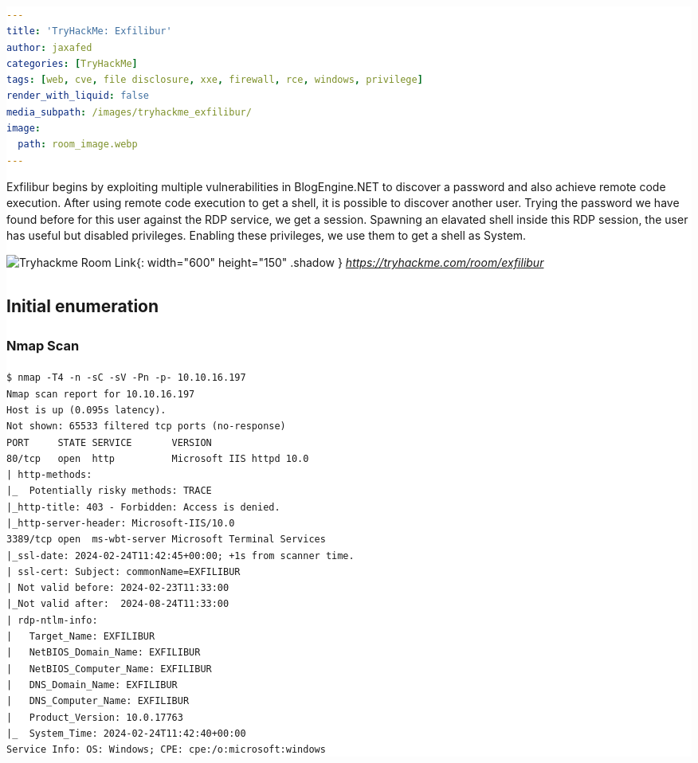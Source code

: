 ```yaml
---
title: 'TryHackMe: Exfilibur'
author: jaxafed
categories: [TryHackMe]
tags: [web, cve, file disclosure, xxe, firewall, rce, windows, privilege]
render_with_liquid: false
media_subpath: /images/tryhackme_exfilibur/
image:
  path: room_image.webp
---
```


Exfilibur begins by exploiting multiple vulnerabilities in BlogEngine.NET to discover a password and also achieve remote code execution. After using remote code execution to get a shell, it is possible to discover another user. Trying the password we have found before for this user against the RDP service, we get a session. Spawning an elavated shell inside this RDP session, the user has useful but disabled privileges. Enabling these privileges, we use them to get a shell as System.

![Tryhackme Room Link](room_card.webp){: width="600" height="150" .shadow }
_<https://tryhackme.com/room/exfilibur>_

## Initial enumeration

### Nmap Scan

```console
$ nmap -T4 -n -sC -sV -Pn -p- 10.10.16.197
Nmap scan report for 10.10.16.197
Host is up (0.095s latency).
Not shown: 65533 filtered tcp ports (no-response)
PORT     STATE SERVICE       VERSION
80/tcp   open  http          Microsoft IIS httpd 10.0
| http-methods: 
|_  Potentially risky methods: TRACE
|_http-title: 403 - Forbidden: Access is denied.
|_http-server-header: Microsoft-IIS/10.0
3389/tcp open  ms-wbt-server Microsoft Terminal Services
|_ssl-date: 2024-02-24T11:42:45+00:00; +1s from scanner time.
| ssl-cert: Subject: commonName=EXFILIBUR
| Not valid before: 2024-02-23T11:33:00
|_Not valid after:  2024-08-24T11:33:00
| rdp-ntlm-info: 
|   Target_Name: EXFILIBUR
|   NetBIOS_Domain_Name: EXFILIBUR
|   NetBIOS_Computer_Name: EXFILIBUR
|   DNS_Domain_Name: EXFILIBUR
|   DNS_Computer_Name: EXFILIBUR
|   Product_Version: 10.0.17763
|_  System_Time: 2024-02-24T11:42:40+00:00
Service Info: OS: Windows; CPE: cpe:/o:microsoft:windows
```
